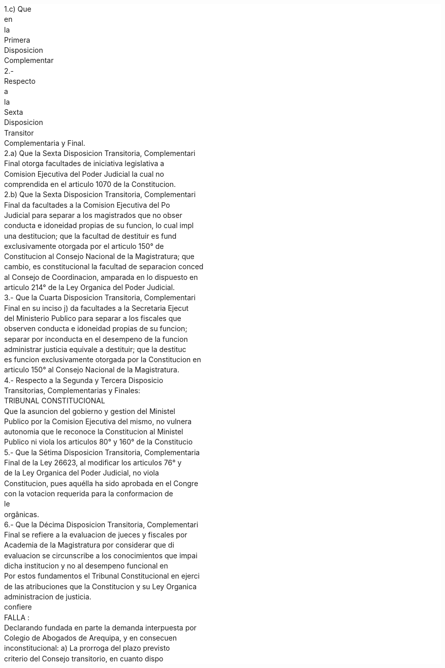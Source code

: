 1.c) Que  
en  
la  
Primera  
Disposicion  
Complementar  
2.-  
Respecto  
a  
la  
Sexta  
Disposicion  
Transitor  
Complementaria y Final.  
2.a) Que la Sexta Disposicion Transitoria, Complementari  
Final otorga facultades de iniciativa legislativa a  
Comision Ejecutiva del Poder Judicial la cual no  
comprendida en el articulo 1070 de la Constitucion.  
2.b) Que la Sexta Disposicion Transitoria, Complementari  
Final da facultades a la Comision Ejecutiva del Po  
Judicial para separar a los magistrados que no obser  
conducta e idoneidad propias de su funcion, lo cual impl  
una destitucion; que la facultad de destituir es fund  
exclusivamente otorgada por el articulo 150° de  
Constitucion al Consejo Nacional de la Magistratura; que  
cambio, es constitucional la facultad de separacion conced  
al Consejo de Coordinacion, amparada en lo dispuesto en  
articulo 214° de la Ley Organica del Poder Judicial.  
3.- Que la Cuarta Disposicion Transitoria, Complementari  
Final en su inciso j) da facultades a la Secretaria Ejecut  
del Ministerio Publico para separar a los fiscales que  
observen conducta e idoneidad propias de su funcion;  
separar por inconducta en el desempeno de la funcion  
administrar justicia equivale a destituir; que la destituc  
es funcion exclusivamente otorgada por la Constitucion en  
articulo 150° al Consejo Nacional de la Magistratura.  
4.- Respecto a la Segunda y Tercera Disposicio  
Transitorias, Complementarias y Finales:  
TRIBUNAL CONSTITUCIONAL  
Que la asuncion del gobierno y gestion del Ministel  
Publico por la Comision Ejecutiva del mismo, no vulnera  
autonomia que le reconoce la Constitucion al Ministel  
Publico ni viola los articulos 80° y 160° de la Constitucio  
5.- Que la Sétima Disposicion Transitoria, Complementaria  
Final de la Ley 26623, al modificar los articulos 76° y  
de la Ley Organica del Poder Judicial, no viola  
Constitucion, pues aquélla ha sido aprobada en el Congre  
con la votacion requerida para la conformacion de  
le  
orgânicas.  
6.- Que la Décima Disposicion Transitoria, Complementari  
Final se refiere a la evaluacion de jueces y fiscales por  
Academia de la Magistratura por considerar que di  
evaluacion se circunscribe a los conocimientos que impai  
dicha institucion y no al desempeno funcional en  
Por estos fundamentos el Tribunal Constitucional en ejerci  
de las atribuciones que la Constitucion y su Ley Organica  
administracion de justicia.  
confiere  
FALLA :  
Declarando fundada en parte la demanda interpuesta por  
Colegio de Abogados de Arequipa, y en consecuen  
inconstitucional: a) La prorroga del plazo previsto  
criterio del Consejo transitorio, en cuanto dispo  